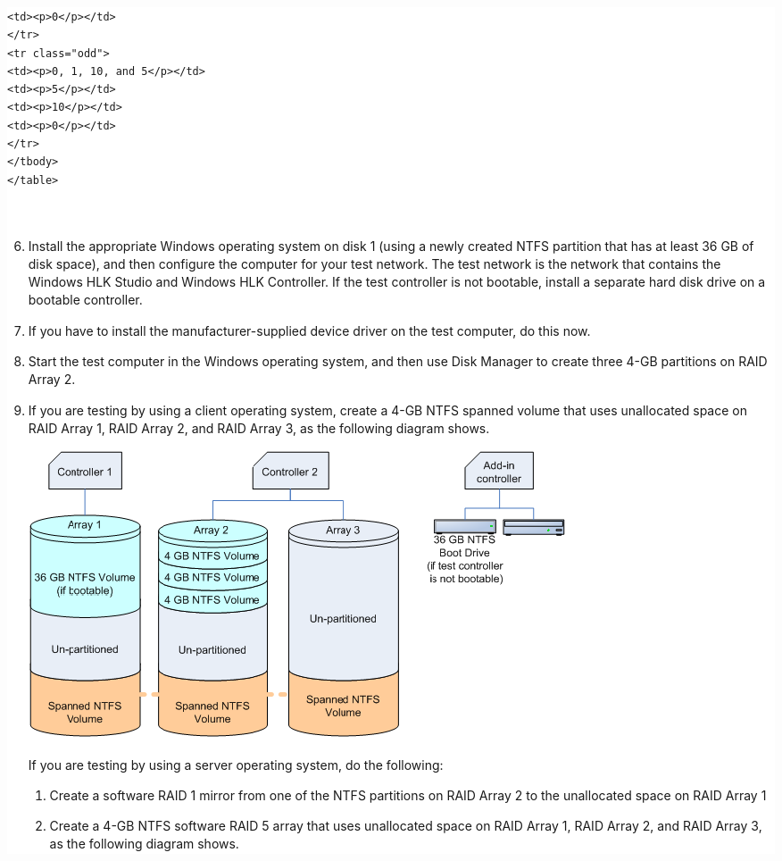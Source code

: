     <td><p>0</p></td>
    </tr>
    <tr class="odd">
    <td><p>0, 1, 10, and 5</p></td>
    <td><p>5</p></td>
    <td><p>10</p></td>
    <td><p>0</p></td>
    </tr>
    </tbody>
    </table>

     

6.  Install the appropriate Windows operating system on disk 1 (using a newly created NTFS partition that has at least 36 GB of disk space), and then configure the computer for your test network. The test network is the network that contains the Windows HLK Studio and Windows HLK Controller. If the test controller is not bootable, install a separate hard disk drive on a bootable controller.

7.  If you have to install the manufacturer-supplied device driver on the test computer, do this now.

8.  Start the test computer in the Windows operating system, and then use Disk Manager to create three 4-GB partitions on RAID Array 2.

9.  If you are testing by using a client operating system, create a 4-GB NTFS spanned volume that uses unallocated space on RAID Array 1, RAID Array 2, and RAID Array 3, as the following diagram shows.

    ![add-in raid array configuration diagram (client)](images/hck-win8-ata-raid-config-16-1.png)

    If you are testing by using a server operating system, do the following:

    1.  Create a software RAID 1 mirror from one of the NTFS partitions on RAID Array 2 to the unallocated space on RAID Array 1

    2.  Create a 4-GB NTFS software RAID 5 array that uses unallocated space on RAID Array 1, RAID Array 2, and RAID Array 3, as the following diagram shows.
